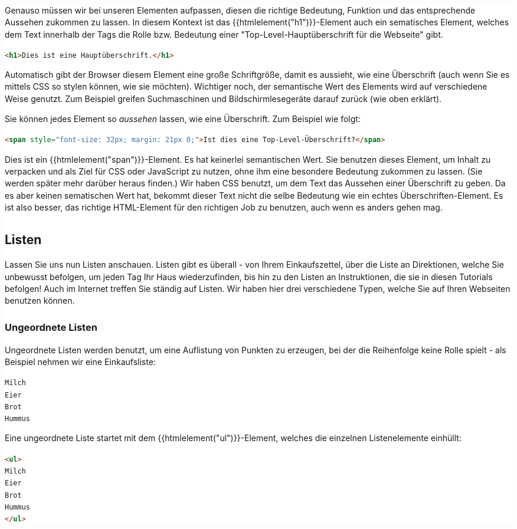 Genauso müssen wir bei unseren Elementen aufpassen, diesen die richtige Bedeutung, Funktion und das entsprechende Aussehen zukommen zu lassen. In diesem Kontext ist das {{htmlelement("h1")}}-Element auch ein sematisches Element, welches dem Text innerhalb der Tags die Rolle bzw. Bedeutung einer "Top-Level-Hauptüberschrift für die Webseite" gibt.

```html
<h1>Dies ist eine Hauptüberschrift.</h1>
```

Automatisch gibt der Browser diesem Element eine große Schriftgröße, damit es aussieht, wie eine Überschrift (auch wenn Sie es mittels CSS so stylen können, wie sie möchten). Wichtiger noch, der semantische Wert des Elements wird auf verschiedene Weise genutzt. Zum Beispiel greifen Suchmaschinen und Bildschirmlesegeräte darauf zurück (wie oben erklärt).

Sie können jedes Element so _aussehen_ lassen, wie eine Überschrift. Zum Beispiel wie folgt:

```html
<span style="font-size: 32px; margin: 21px 0;">Ist dies eine Top-Level-Überschrift?</span>
```

Dies ist ein {{htmlelement("span")}}-Element. Es hat keinerlei semantischen Wert. Sie benutzen dieses Element, um Inhalt zu verpacken und als Ziel für CSS oder JavaScript zu nutzen, ohne ihm eine besondere Bedeutung zukommen zu lassen. (Sie werden später mehr darüber heraus finden.) Wir haben CSS benutzt, um dem Text das Aussehen einer Überschrift zu geben. Da es aber keinen sematischen Wert hat, bekommt dieser Text nicht die selbe Bedeutung wie ein echtes Überschriften-Element. Es ist also besser, das richtige HTML-Element für den richtigen Job zu benutzen, auch wenn es anders gehen mag.

## Listen

Lassen Sie uns nun Listen anschauen. Listen gibt es überall - von Ihrem Einkaufszettel, über die Liste an Direktionen, welche Sie unbewusst befolgen, um jeden Tag Ihr Haus wiederzufinden, bis hin zu den Listen an Instruktionen, die sie in diesen Tutorials befolgen! Auch im Internet treffen Sie ständig auf Listen. Wir haben hier drei verschiedene Typen, welche Sie auf Ihren Webseiten benutzen können.

### Ungeordnete Listen

Ungeordnete Listen werden benutzt, um eine Auflistung von Punkten zu erzeugen, bei der die Reihenfolge keine Rolle spielt - als Beispiel nehmen wir eine Einkaufsliste:

    Milch
    Eier
    Brot
    Hummus

Eine ungeordnete Liste startet mit dem {{htmlelement("ul")}}-Element, welches die einzelnen Listenelemente einhüllt:

```html
<ul>
Milch
Eier
Brot
Hummus
</ul>
```
